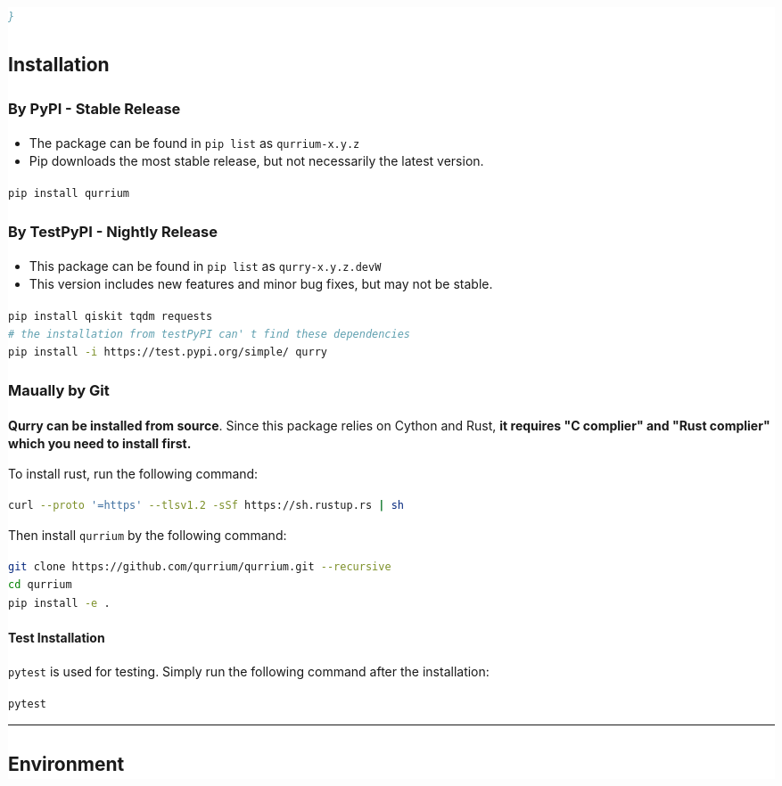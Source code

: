 ```bibtex
}

```

## Installation

### By PyPI - Stable Release

- The package can be found in `pip list` as `qurrium-x.y.z`
- Pip downloads the most stable release, but not necessarily the latest version.

```bash
pip install qurrium
```

### By TestPyPI - Nightly Release

- This package can be found in `pip list` as `qurry-x.y.z.devW`
- This version includes new features and minor bug fixes, but may not be stable.

```bash
pip install qiskit tqdm requests
# the installation from testPyPI can' t find these dependencies
pip install -i https://test.pypi.org/simple/ qurry
```

### Maually by Git

**Qurry can be installed from source**. Since this package relies on Cython and Rust, **it requires "C complier" and "Rust complier" which you need to install first.**

To install rust, run the following command:

```bash
curl --proto '=https' --tlsv1.2 -sSf https://sh.rustup.rs | sh
```

Then install `qurrium` by the following command:

```bash
git clone https://github.com/qurrium/qurrium.git --recursive
cd qurrium
pip install -e .
```

#### Test Installation

`pytest` is used for testing. Simply run the following command after the installation:

```bash
pytest
```

---

## Environment
